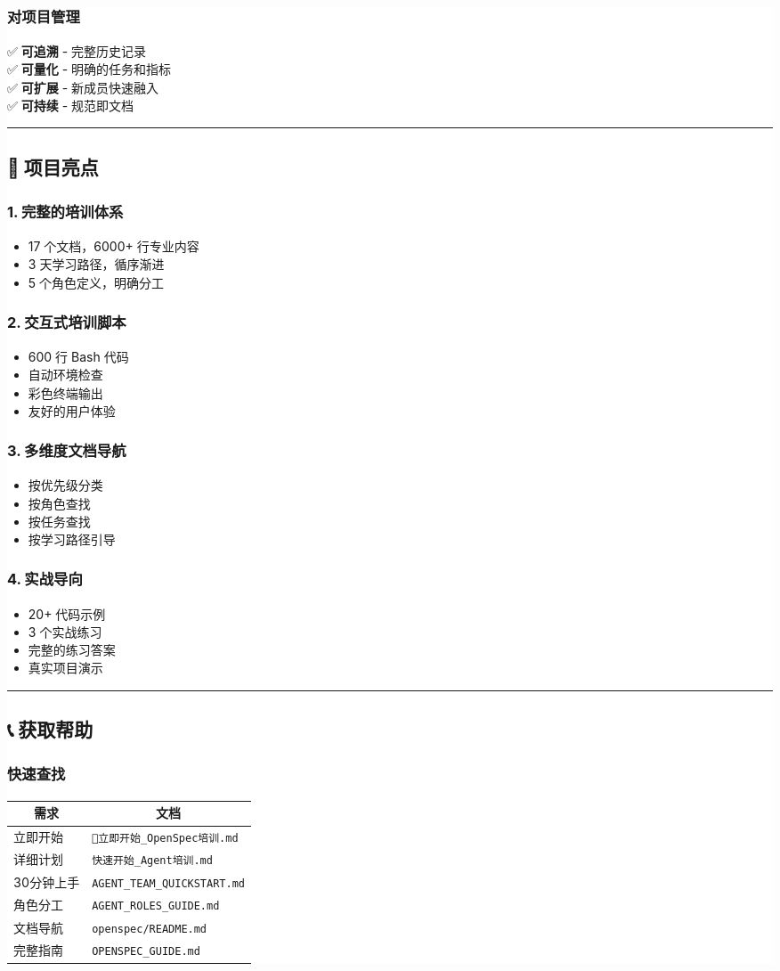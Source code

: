 ### 对项目管理

✅ **可追溯** - 完整历史记录  
✅ **可量化** - 明确的任务和指标  
✅ **可扩展** - 新成员快速融入  
✅ **可持续** - 规范即文档

---

## 🎉 项目亮点

### 1. 完整的培训体系

- 17 个文档，6000+ 行专业内容
- 3 天学习路径，循序渐进
- 5 个角色定义，明确分工

### 2. 交互式培训脚本

- 600 行 Bash 代码
- 自动环境检查
- 彩色终端输出
- 友好的用户体验

### 3. 多维度文档导航

- 按优先级分类
- 按角色查找
- 按任务查找
- 按学习路径引导

### 4. 实战导向

- 20+ 代码示例
- 3 个实战练习
- 完整的练习答案
- 真实项目演示

---

## 📞 获取帮助

### 快速查找

| 需求 | 文档 |
|------|------|
| 立即开始 | `🚀立即开始_OpenSpec培训.md` |
| 详细计划 | `快速开始_Agent培训.md` |
| 30分钟上手 | `AGENT_TEAM_QUICKSTART.md` |
| 角色分工 | `AGENT_ROLES_GUIDE.md` |
| 文档导航 | `openspec/README.md` |
| 完整指南 | `OPENSPEC_GUIDE.md` |
